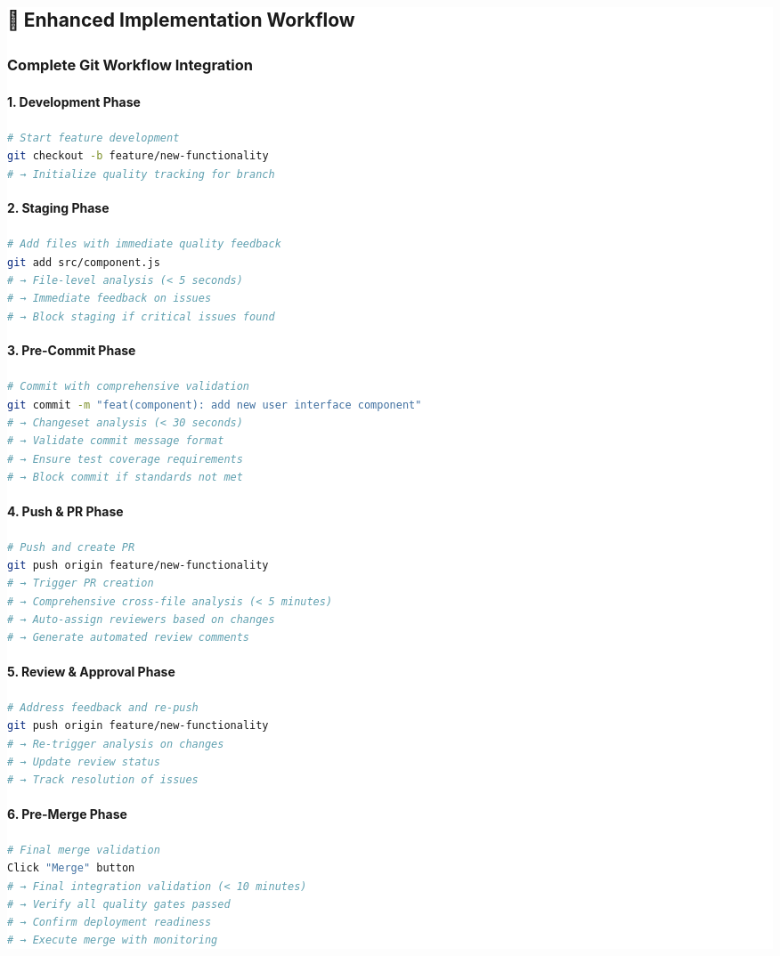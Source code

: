 ## 🔄 Enhanced Implementation Workflow

### Complete Git Workflow Integration

#### 1. Development Phase
```bash
# Start feature development
git checkout -b feature/new-functionality
# → Initialize quality tracking for branch
```

#### 2. Staging Phase
```bash
# Add files with immediate quality feedback
git add src/component.js
# → File-level analysis (< 5 seconds)
# → Immediate feedback on issues
# → Block staging if critical issues found
```

#### 3. Pre-Commit Phase
```bash
# Commit with comprehensive validation
git commit -m "feat(component): add new user interface component"
# → Changeset analysis (< 30 seconds)
# → Validate commit message format
# → Ensure test coverage requirements
# → Block commit if standards not met
```

#### 4. Push & PR Phase
```bash
# Push and create PR
git push origin feature/new-functionality
# → Trigger PR creation
# → Comprehensive cross-file analysis (< 5 minutes)
# → Auto-assign reviewers based on changes
# → Generate automated review comments
```

#### 5. Review & Approval Phase
```bash
# Address feedback and re-push
git push origin feature/new-functionality
# → Re-trigger analysis on changes
# → Update review status
# → Track resolution of issues
```

#### 6. Pre-Merge Phase
```bash
# Final merge validation
Click "Merge" button
# → Final integration validation (< 10 minutes)
# → Verify all quality gates passed
# → Confirm deployment readiness
# → Execute merge with monitoring
```

